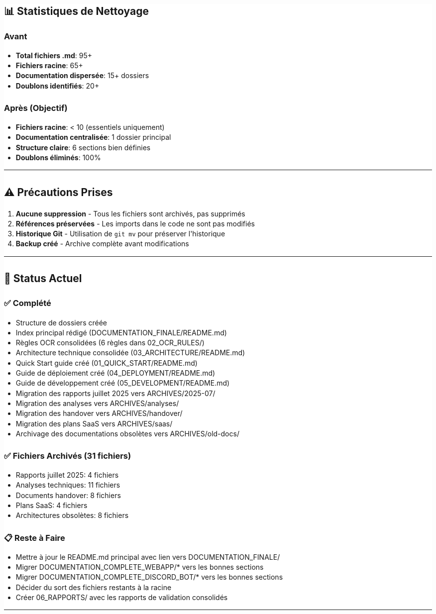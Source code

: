 ## 📊 Statistiques de Nettoyage

### Avant
- **Total fichiers .md**: 95+
- **Fichiers racine**: 65+
- **Documentation dispersée**: 15+ dossiers
- **Doublons identifiés**: 20+

### Après (Objectif)
- **Fichiers racine**: < 10 (essentiels uniquement)
- **Documentation centralisée**: 1 dossier principal
- **Structure claire**: 6 sections bien définies
- **Doublons éliminés**: 100%

---

## ⚠️ Précautions Prises

1. **Aucune suppression** - Tous les fichiers sont archivés, pas supprimés
2. **Références préservées** - Les imports dans le code ne sont pas modifiés
3. **Historique Git** - Utilisation de `git mv` pour préserver l'historique
4. **Backup créé** - Archive complète avant modifications

---

## 🚧 Status Actuel

### ✅ Complété
- Structure de dossiers créée
- Index principal rédigé (DOCUMENTATION_FINALE/README.md)
- Règles OCR consolidées (6 règles dans 02_OCR_RULES/)
- Architecture technique consolidée (03_ARCHITECTURE/README.md)
- Quick Start guide créé (01_QUICK_START/README.md)
- Guide de déploiement créé (04_DEPLOYMENT/README.md)
- Guide de développement créé (05_DEVELOPMENT/README.md)
- Migration des rapports juillet 2025 vers ARCHIVES/2025-07/
- Migration des analyses vers ARCHIVES/analyses/
- Migration des handover vers ARCHIVES/handover/
- Migration des plans SaaS vers ARCHIVES/saas/
- Archivage des documentations obsolètes vers ARCHIVES/old-docs/

### ✅ Fichiers Archivés (31 fichiers)
- Rapports juillet 2025: 4 fichiers
- Analyses techniques: 11 fichiers
- Documents handover: 8 fichiers
- Plans SaaS: 4 fichiers
- Architectures obsolètes: 8 fichiers

### 📋 Reste à Faire
- Mettre à jour le README.md principal avec lien vers DOCUMENTATION_FINALE/
- Migrer DOCUMENTATION_COMPLETE_WEBAPP/* vers les bonnes sections
- Migrer DOCUMENTATION_COMPLETE_DISCORD_BOT/* vers les bonnes sections
- Décider du sort des fichiers restants à la racine
- Créer 06_RAPPORTS/ avec les rapports de validation consolidés

---